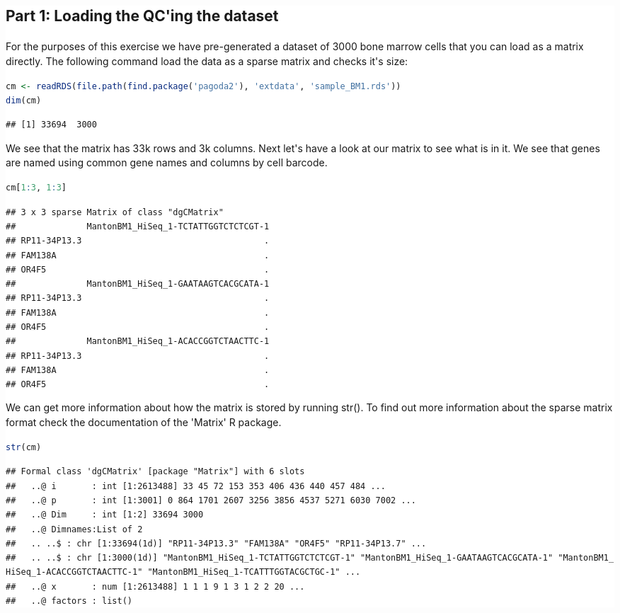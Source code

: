 ## Part 1: Loading the QC'ing the dataset

For the purposes of this exercise we have pre-generated a dataset of 3000 bone marrow cells that you can load as a matrix directly. The following command load the data as a sparse matrix and checks it's size:

```r
cm <- readRDS(file.path(find.package('pagoda2'), 'extdata', 'sample_BM1.rds'))
dim(cm)
```

```
## [1] 33694  3000
```

We see that the matrix has 33k rows and 3k columns. Next let's have a look at our matrix to see what is in it. We see that genes are named using common gene names and columns by cell barcode.

```r
cm[1:3, 1:3]
```

```
## 3 x 3 sparse Matrix of class "dgCMatrix"
##              MantonBM1_HiSeq_1-TCTATTGGTCTCTCGT-1
## RP11-34P13.3                                    .
## FAM138A                                         .
## OR4F5                                           .
##              MantonBM1_HiSeq_1-GAATAAGTCACGCATA-1
## RP11-34P13.3                                    .
## FAM138A                                         .
## OR4F5                                           .
##              MantonBM1_HiSeq_1-ACACCGGTCTAACTTC-1
## RP11-34P13.3                                    .
## FAM138A                                         .
## OR4F5                                           .
```
We can get more information about how the matrix is stored by running str(). To find out more information about the sparse matrix format check the documentation of the 'Matrix' R package.

```r
str(cm)
```

```
## Formal class 'dgCMatrix' [package "Matrix"] with 6 slots
##   ..@ i       : int [1:2613488] 33 45 72 153 353 406 436 440 457 484 ...
##   ..@ p       : int [1:3001] 0 864 1701 2607 3256 3856 4537 5271 6030 7002 ...
##   ..@ Dim     : int [1:2] 33694 3000
##   ..@ Dimnames:List of 2
##   .. ..$ : chr [1:33694(1d)] "RP11-34P13.3" "FAM138A" "OR4F5" "RP11-34P13.7" ...
##   .. ..$ : chr [1:3000(1d)] "MantonBM1_HiSeq_1-TCTATTGGTCTCTCGT-1" "MantonBM1_HiSeq_1-GAATAAGTCACGCATA-1" "MantonBM1_HiSeq_1-ACACCGGTCTAACTTC-1" "MantonBM1_HiSeq_1-TCATTTGGTACGCTGC-1" ...
##   ..@ x       : num [1:2613488] 1 1 1 9 1 3 1 2 2 20 ...
##   ..@ factors : list()
```
